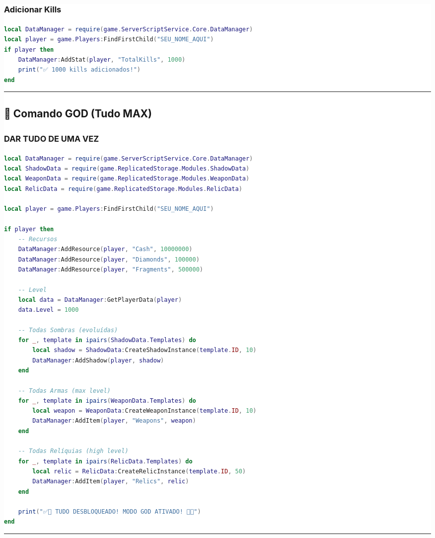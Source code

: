 ### Adicionar Kills
```lua
local DataManager = require(game.ServerScriptService.Core.DataManager)
local player = game.Players:FindFirstChild("SEU_NOME_AQUI")
if player then
    DataManager:AddStat(player, "TotalKills", 1000)
    print("✅ 1000 kills adicionados!")
end
```

---

## 🎁 Comando GOD (Tudo MAX)

### DAR TUDO DE UMA VEZ
```lua
local DataManager = require(game.ServerScriptService.Core.DataManager)
local ShadowData = require(game.ReplicatedStorage.Modules.ShadowData)
local WeaponData = require(game.ReplicatedStorage.Modules.WeaponData)
local RelicData = require(game.ReplicatedStorage.Modules.RelicData)

local player = game.Players:FindFirstChild("SEU_NOME_AQUI")

if player then
    -- Recursos
    DataManager:AddResource(player, "Cash", 10000000)
    DataManager:AddResource(player, "Diamonds", 100000)
    DataManager:AddResource(player, "Fragments", 500000)
    
    -- Level
    local data = DataManager:GetPlayerData(player)
    data.Level = 1000
    
    -- Todas Sombras (evoluídas)
    for _, template in ipairs(ShadowData.Templates) do
        local shadow = ShadowData:CreateShadowInstance(template.ID, 10)
        DataManager:AddShadow(player, shadow)
    end
    
    -- Todas Armas (max level)
    for _, template in ipairs(WeaponData.Templates) do
        local weapon = WeaponData:CreateWeaponInstance(template.ID, 10)
        DataManager:AddItem(player, "Weapons", weapon)
    end
    
    -- Todas Relíquias (high level)
    for _, template in ipairs(RelicData.Templates) do
        local relic = RelicData:CreateRelicInstance(template.ID, 50)
        DataManager:AddItem(player, "Relics", relic)
    end
    
    print("✅🎉 TUDO DESBLOQUEADO! MODO GOD ATIVADO! 🎉✅")
end
```

---
